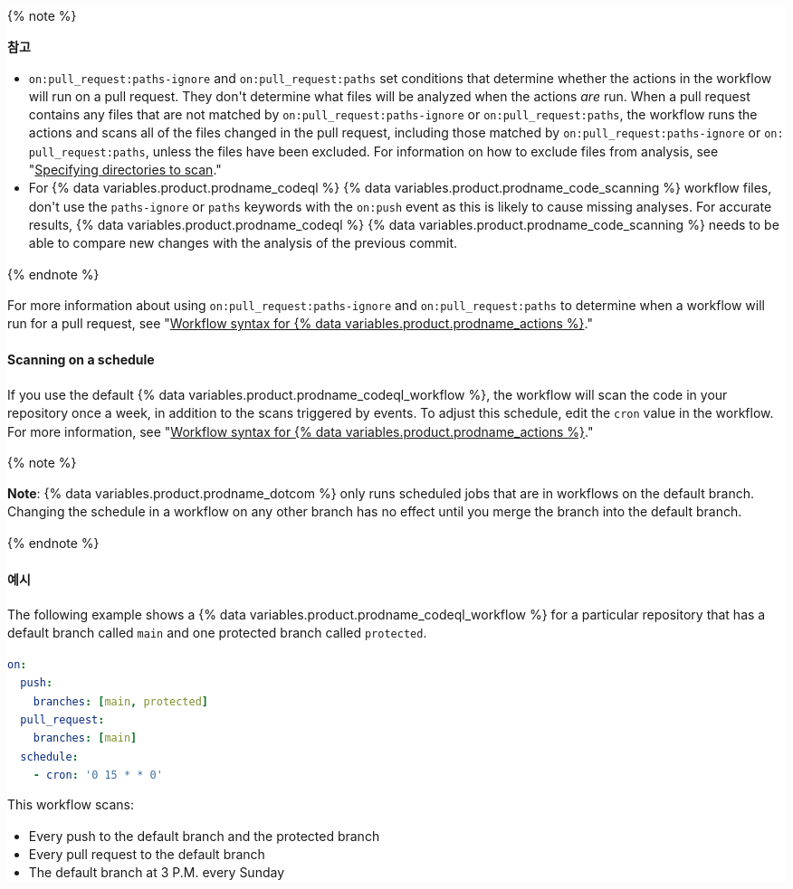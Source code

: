 {% note %}

**참고**

* `on:pull_request:paths-ignore` and `on:pull_request:paths` set conditions that determine whether the actions in the workflow will run on a pull request. They don't determine what files will be analyzed when the actions _are_ run. When a pull request contains any files that are not matched by `on:pull_request:paths-ignore` or `on:pull_request:paths`, the workflow runs the actions and scans all of the files changed in the pull request, including those matched by `on:pull_request:paths-ignore` or `on:pull_request:paths`, unless the files have been excluded. For information on how to exclude files from analysis, see "[Specifying directories to scan](#specifying-directories-to-scan)."
* For {% data variables.product.prodname_codeql %} {% data variables.product.prodname_code_scanning %} workflow files, don't use the `paths-ignore` or `paths` keywords with the `on:push` event as this is likely to cause missing analyses. For accurate results, {% data variables.product.prodname_codeql %} {% data variables.product.prodname_code_scanning %} needs to be able to compare new changes with the analysis of the previous commit.

{% endnote %}

For more information about using `on:pull_request:paths-ignore` and `on:pull_request:paths` to determine when a workflow will run for a pull request, see "[Workflow syntax for {% data variables.product.prodname_actions %}](/actions/reference/workflow-syntax-for-github-actions#onpushpull_requestpaths)."

#### Scanning on a schedule

If you use the default {% data variables.product.prodname_codeql_workflow %}, the workflow will scan the code in your repository once a week, in addition to the scans triggered by events. To adjust this schedule, edit the `cron` value in the workflow. For more information, see "[Workflow syntax for {% data variables.product.prodname_actions %}](/actions/reference/workflow-syntax-for-github-actions#onschedule)."

{% note %}

**Note**: {% data variables.product.prodname_dotcom %} only runs scheduled jobs that are in workflows on the default branch. Changing the schedule in a workflow on any other branch has no effect until you merge the branch into the default branch.

{% endnote %}

#### 예시

The following example shows a {% data variables.product.prodname_codeql_workflow %} for a particular repository that has a default branch called `main` and one protected branch called `protected`.

``` yaml
on:
  push:
    branches: [main, protected]
  pull_request:
    branches: [main]
  schedule:
    - cron: '0 15 * * 0'
```

This workflow scans:
* Every push to the default branch and the protected branch
* Every pull request to the default branch
* The default branch at 3 P.M. every Sunday
